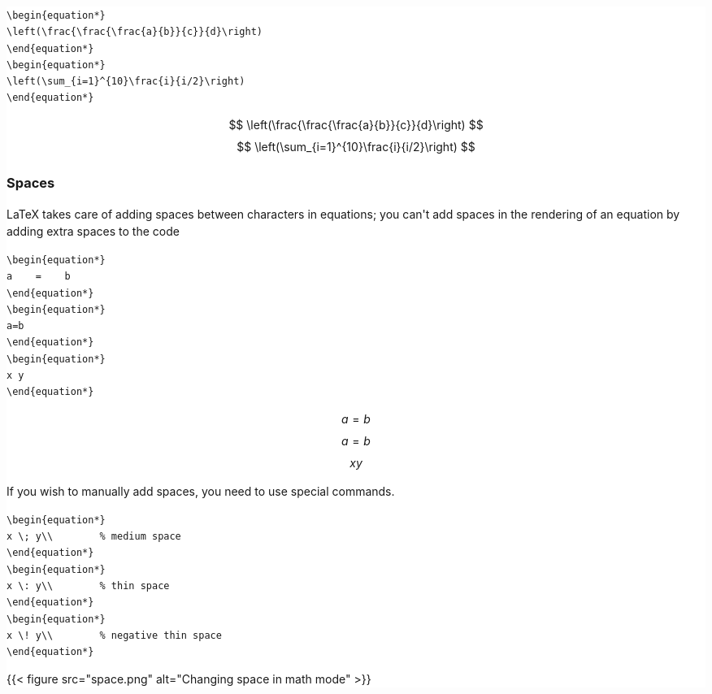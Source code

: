 ```
\begin{equation*}
\left(\frac{\frac{\frac{a}{b}}{c}}{d}\right)
\end{equation*}
\begin{equation*}
\left(\sum_{i=1}^{10}\frac{i}{i/2}\right)
\end{equation*}
```
$$
\left(\frac{\frac{\frac{a}{b}}{c}}{d}\right)
$$
$$
\left(\sum_{i=1}^{10}\frac{i}{i/2}\right)
$$

### Spaces
LaTeX takes care of adding spaces between characters in equations; you can't add
spaces in the rendering of an equation by adding extra spaces to the code

```
\begin{equation*}
a    =    b
\end{equation*}
\begin{equation*}
a=b 
\end{equation*}
\begin{equation*}
x y 
\end{equation*}
```
$$
a    =    b
$$
$$
a=b 
$$
$$
x y 
$$

If you wish to manually add spaces, you need to use special commands.

```
\begin{equation*}
x \; y\\        % medium space
\end{equation*}
\begin{equation*}
x \: y\\        % thin space
\end{equation*}
\begin{equation*}
x \! y\\        % negative thin space
\end{equation*}
```
{{< figure src="space.png" alt="Changing space in math mode" >}}
